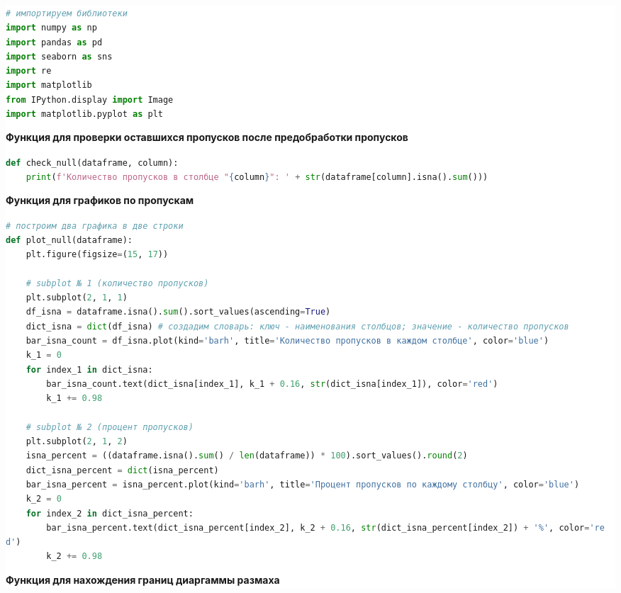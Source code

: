 

```python
# импортируем библиотеки 
import numpy as np
import pandas as pd
import seaborn as sns
import re
import matplotlib
from IPython.display import Image
import matplotlib.pyplot as plt
```

**Функция для проверки оставшихся пропусков после предобработки пропусков**


```python
def check_null(dataframe, column):
    print(f'Количество пропусков в столбце "{column}": ' + str(dataframe[column].isna().sum()))
```

**Функция для графиков по пропускам**


```python
# построим два графика в две строки
def plot_null(dataframe):
    plt.figure(figsize=(15, 17))

    # subplot № 1 (количество пропусков)
    plt.subplot(2, 1, 1)
    df_isna = dataframe.isna().sum().sort_values(ascending=True)
    dict_isna = dict(df_isna) # создадим словарь: ключ - наименования столбцов; значение - количество пропусков
    bar_isna_count = df_isna.plot(kind='barh', title='Количество пропусков в каждом столбце', color='blue')
    k_1 = 0
    for index_1 in dict_isna:
        bar_isna_count.text(dict_isna[index_1], k_1 + 0.16, str(dict_isna[index_1]), color='red')
        k_1 += 0.98

    # subplot № 2 (процент пропусков)
    plt.subplot(2, 1, 2)
    isna_percent = ((dataframe.isna().sum() / len(dataframe)) * 100).sort_values().round(2)
    dict_isna_percent = dict(isna_percent)
    bar_isna_percent = isna_percent.plot(kind='barh', title='Процент пропусков по каждому столбцу', color='blue')
    k_2 = 0
    for index_2 in dict_isna_percent:
        bar_isna_percent.text(dict_isna_percent[index_2], k_2 + 0.16, str(dict_isna_percent[index_2]) + '%', color='red')
        k_2 += 0.98 
```

**Функция для нахождения границ диаргаммы размаха**

